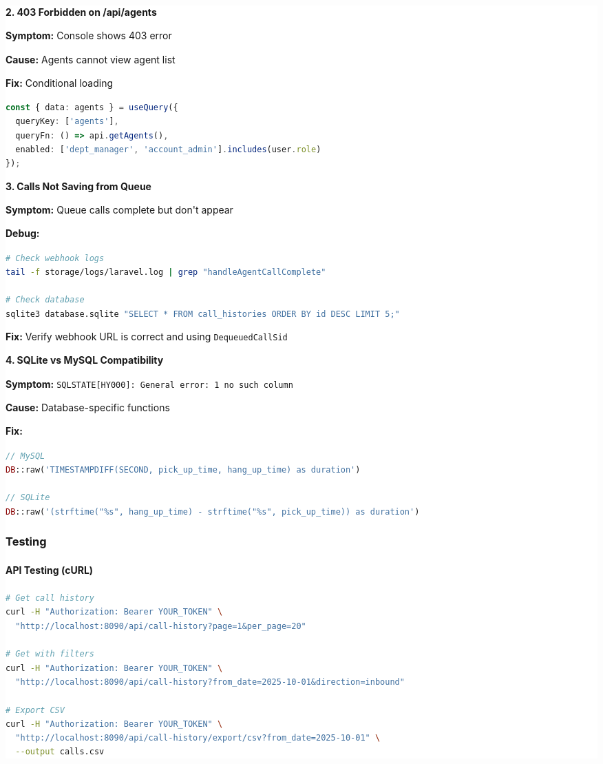 **2. 403 Forbidden on /api/agents**

**Symptom:** Console shows 403 error

**Cause:** Agents cannot view agent list

**Fix:** Conditional loading
```typescript
const { data: agents } = useQuery({
  queryKey: ['agents'],
  queryFn: () => api.getAgents(),
  enabled: ['dept_manager', 'account_admin'].includes(user.role)
});
```

**3. Calls Not Saving from Queue**

**Symptom:** Queue calls complete but don't appear

**Debug:**
```bash
# Check webhook logs
tail -f storage/logs/laravel.log | grep "handleAgentCallComplete"

# Check database
sqlite3 database.sqlite "SELECT * FROM call_histories ORDER BY id DESC LIMIT 5;"
```

**Fix:** Verify webhook URL is correct and using `DequeuedCallSid`

**4. SQLite vs MySQL Compatibility**

**Symptom:** `SQLSTATE[HY000]: General error: 1 no such column`

**Cause:** Database-specific functions

**Fix:**
```php
// MySQL
DB::raw('TIMESTAMPDIFF(SECOND, pick_up_time, hang_up_time) as duration')

// SQLite
DB::raw('(strftime("%s", hang_up_time) - strftime("%s", pick_up_time)) as duration')
```

### Testing

#### API Testing (cURL)

```bash
# Get call history
curl -H "Authorization: Bearer YOUR_TOKEN" \
  "http://localhost:8090/api/call-history?page=1&per_page=20"

# Get with filters
curl -H "Authorization: Bearer YOUR_TOKEN" \
  "http://localhost:8090/api/call-history?from_date=2025-10-01&direction=inbound"

# Export CSV
curl -H "Authorization: Bearer YOUR_TOKEN" \
  "http://localhost:8090/api/call-history/export/csv?from_date=2025-10-01" \
  --output calls.csv
```
